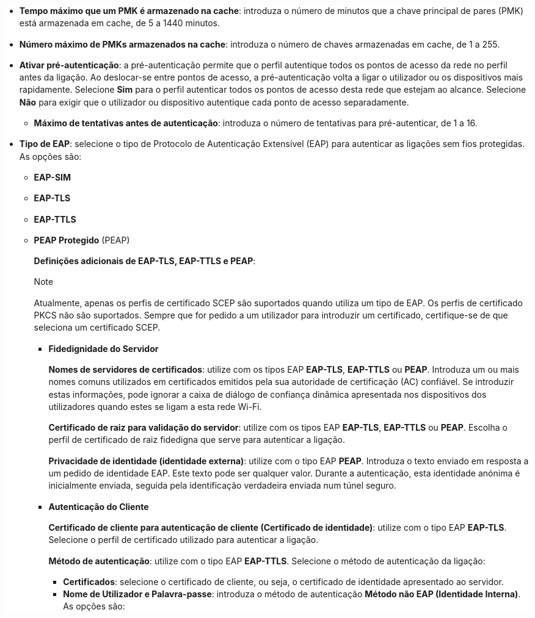   - **Tempo máximo que um PMK é armazenado na cache**: introduza o número de minutos que a chave principal de pares (PMK) está armazenada em cache, de 5 a 1440 minutos.
  - **Número máximo de PMKs armazenados na cache**: introduza o número de chaves armazenadas em cache, de 1 a 255.

- **Ativar pré-autenticação**: a pré-autenticação permite que o perfil autentique todos os pontos de acesso da rede no perfil antes da ligação. Ao deslocar-se entre pontos de acesso, a pré-autenticação volta a ligar o utilizador ou os dispositivos mais rapidamente. Selecione **Sim** para o perfil autenticar todos os pontos de acesso desta rede que estejam ao alcance. Selecione **Não** para exigir que o utilizador ou dispositivo autentique cada ponto de acesso separadamente.

  - **Máximo de tentativas antes de autenticação**: introduza o número de tentativas para pré-autenticar, de 1 a 16.

- **Tipo de EAP**: selecione o tipo de Protocolo de Autenticação Extensível (EAP) para autenticar as ligações sem fios protegidas. As opções são:

  - **EAP-SIM**
  - **EAP-TLS**
  - **EAP-TTLS**
  - **PEAP Protegido** (PEAP)

    **Definições adicionais de EAP-TLS, EAP-TTLS e PEAP**:
    
    > [!NOTE]
    > Atualmente, apenas os perfis de certificado SCEP são suportados quando utiliza um tipo de EAP. Os perfis de certificado PKCS não são suportados. Sempre que for pedido a um utilizador para introduzir um certificado, certifique-se de que seleciona um certificado SCEP.

    - **Fidedignidade do Servidor**  

      **Nomes de servidores de certificados**: utilize com os tipos EAP **EAP-TLS**, **EAP-TTLS** ou **PEAP**. Introduza um ou mais nomes comuns utilizados em certificados emitidos pela sua autoridade de certificação (AC) confiável. Se introduzir estas informações, pode ignorar a caixa de diálogo de confiança dinâmica apresentada nos dispositivos dos utilizadores quando estes se ligam a esta rede Wi-Fi.  

      **Certificado de raiz para validação do servidor**: utilize com os tipos EAP **EAP-TLS**, **EAP-TTLS** ou **PEAP**. Escolha o perfil de certificado de raiz fidedigna que serve para autenticar a ligação.  

      **Privacidade de identidade (identidade externa)**: utilize com o tipo EAP **PEAP**. Introduza o texto enviado em resposta a um pedido de identidade EAP. Este texto pode ser qualquer valor. Durante a autenticação, esta identidade anónima é inicialmente enviada, seguida pela identificação verdadeira enviada num túnel seguro.  

    - **Autenticação do Cliente**

      **Certificado de cliente para autenticação de cliente (Certificado de identidade)**: utilize com o tipo EAP **EAP-TLS**. Selecione o perfil de certificado utilizado para autenticar a ligação.

      **Método de autenticação**: utilize com o tipo EAP **EAP-TTLS**. Selecione o método de autenticação da ligação:  

      - **Certificados**: selecione o certificado de cliente, ou seja, o certificado de identidade apresentado ao servidor.
      - **Nome de Utilizador e Palavra-passe**: introduza o método de autenticação **Método não EAP (Identidade Interna)**. As opções são:
